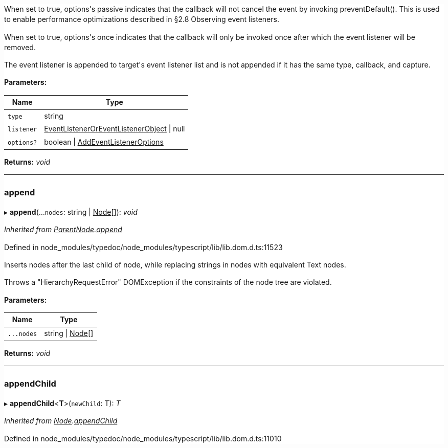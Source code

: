 When set to true, options's passive indicates that the callback will not cancel the event by invoking preventDefault(). This is used to enable performance optimizations described in §2.8 Observing event listeners.

When set to true, options's once indicates that the callback will only be invoked once after which the event listener will be removed.

The event listener is appended to target's event listener list and is not appended if it has the same type, callback, and capture.

**Parameters:**

Name | Type |
------ | ------ |
`type` | string |
`listener` | [EventListenerOrEventListenerObject](../modules/_node_modules_typedoc_node_modules_typescript_lib_lib_dom_d_.md#eventlisteneroreventlistenerobject) &#124; null |
`options?` | boolean &#124; [AddEventListenerOptions](_node_modules_typedoc_node_modules_typescript_lib_lib_dom_d_.addeventlisteneroptions.md) |

**Returns:** *void*

___

###  append

▸ **append**(...`nodes`: string | [Node](_node_modules_typedoc_node_modules_typescript_lib_lib_dom_d_.node.md)[]): *void*

*Inherited from [ParentNode](_node_modules_typedoc_node_modules_typescript_lib_lib_dom_d_.parentnode.md).[append](_node_modules_typedoc_node_modules_typescript_lib_lib_dom_d_.parentnode.md#append)*

Defined in node_modules/typedoc/node_modules/typescript/lib/lib.dom.d.ts:11523

Inserts nodes after the last child of node, while replacing strings in nodes with equivalent Text nodes.

Throws a "HierarchyRequestError" DOMException if the constraints of the node tree are violated.

**Parameters:**

Name | Type |
------ | ------ |
`...nodes` | string &#124; [Node](_node_modules_typedoc_node_modules_typescript_lib_lib_dom_d_.node.md)[] |

**Returns:** *void*

___

###  appendChild

▸ **appendChild**<**T**>(`newChild`: T): *T*

*Inherited from [Node](_node_modules_typedoc_node_modules_typescript_lib_lib_dom_d_.node.md).[appendChild](_node_modules_typedoc_node_modules_typescript_lib_lib_dom_d_.node.md#appendchild)*

Defined in node_modules/typedoc/node_modules/typescript/lib/lib.dom.d.ts:11010

